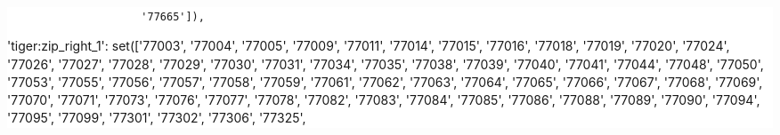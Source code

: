                          '77665']),
 'tiger:zip_right_1': set(['77003',
                           '77004',
                           '77005',
                           '77009',
                           '77011',
                           '77014',
                           '77015',
                           '77016',
                           '77018',
                           '77019',
                           '77020',
                           '77024',
                           '77026',
                           '77027',
                           '77028',
                           '77029',
                           '77030',
                           '77031',
                           '77034',
                           '77035',
                           '77038',
                           '77039',
                           '77040',
                           '77041',
                           '77044',
                           '77048',
                           '77050',
                           '77053',
                           '77055',
                           '77056',
                           '77057',
                           '77058',
                           '77059',
                           '77061',
                           '77062',
                           '77063',
                           '77064',
                           '77065',
                           '77066',
                           '77067',
                           '77068',
                           '77069',
                           '77070',
                           '77071',
                           '77073',
                           '77076',
                           '77077',
                           '77078',
                           '77082',
                           '77083',
                           '77084',
                           '77085',
                           '77086',
                           '77088',
                           '77089',
                           '77090',
                           '77094',
                           '77095',
                           '77099',
                           '77301',
                           '77302',
                           '77306',
                           '77325',